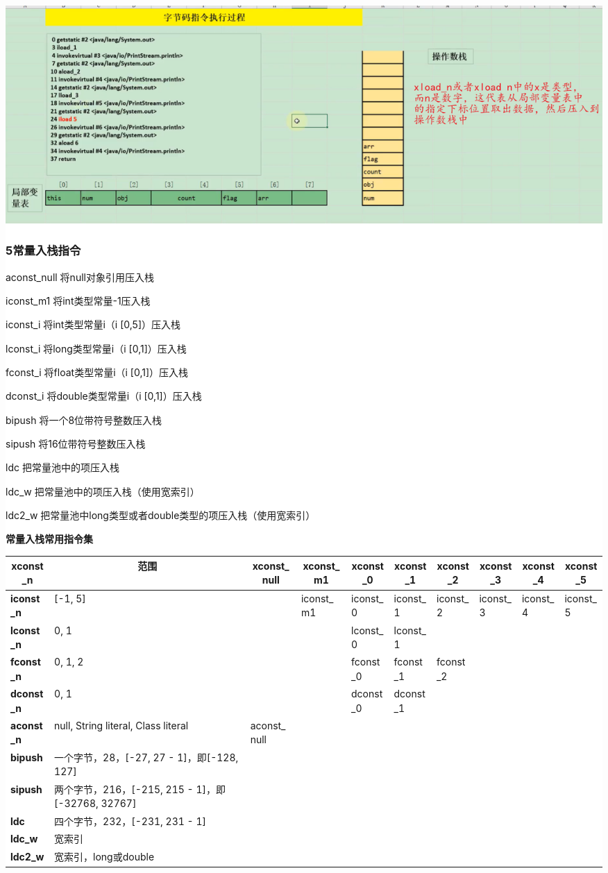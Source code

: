 ![96dc16d0-54aa-4e16-ae20-3baa0b74522a](2字节码指令集/96dc16d0-54aa-4e16-ae20-3baa0b74522a.png)



### 5常量入栈指令

aconst_null 将null对象引用压入栈

iconst_m1 将int类型常量-1压入栈

iconst_i 将int类型常量i（i [0,5]）压入栈



lconst_i 将long类型常量i（i [0,1]）压入栈

fconst_i  将float类型常量i（i [0,1]）压入栈

dconst_i 将double类型常量i（i [0,1]）压入栈 

 

bipush 将一个8位带符号整数压入栈

sipush 将16位带符号整数压入栈

 

ldc 把常量池中的项压入栈

ldc_w 把常量池中的项压入栈（使用宽索引）

ldc2_w 把常量池中long类型或者double类型的项压入栈（使用宽索引）



**常量入栈常用指令集**

| xconst_n     | 范围                                              | xconst_null | xconst_m1 | xconst_0 | xconst_1 | xconst_2 | xconst_3 | xconst_4 | xconst_5 |
| ------------ | ------------------------------------------------- | ----------- | --------- | -------- | -------- | -------- | -------- | -------- | -------- |
| **iconst_n** | [-1, 5]                                           |             | iconst_m1 | iconst_0 | iconst_1 | iconst_2 | iconst_3 | iconst_4 | iconst_5 |
| **lconst_n** | 0, 1                                              |             |           | lconst_0 | lconst_1 |          |          |          |          |
| **fconst_n** | 0, 1, 2                                           |             |           | fconst_0 | fconst_1 | fconst_2 |          |          |          |
| **dconst_n** | 0, 1                                              |             |           | dconst_0 | dconst_1 |          |          |          |          |
| **aconst_n** | null, String literal, Class literal               | aconst_null |           |          |          |          |          |          |          |
| **bipush**   | 一个字节，28，[-27, 27 - 1]，即[-128, 127]        |             |           |          |          |          |          |          |          |
| **sipush**   | 两个字节，216，[-215, 215 - 1]，即[-32768, 32767] |             |           |          |          |          |          |          |          |
| **ldc**      | 四个字节，232，[-231, 231 - 1]                    |             |           |          |          |          |          |          |          |
| **ldc_w**    | 宽索引                                            |             |           |          |          |          |          |          |          |
| **ldc2_w**   | 宽索引，long或double                              |             |           |          |          |          |          |          |          |

